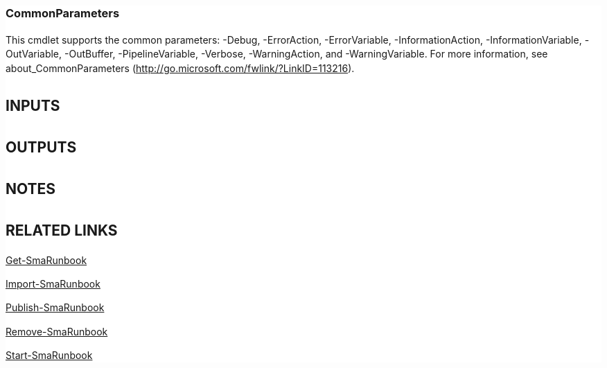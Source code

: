 ### CommonParameters
This cmdlet supports the common parameters: -Debug, -ErrorAction, -ErrorVariable, -InformationAction, -InformationVariable, -OutVariable, -OutBuffer, -PipelineVariable, -Verbose, -WarningAction, and -WarningVariable. For more information, see about_CommonParameters (http://go.microsoft.com/fwlink/?LinkID=113216).

## INPUTS

## OUTPUTS

## NOTES

## RELATED LINKS

[Get-SmaRunbook](xref:ServiceManagementAutomation/v1/Get-SmaRunbook.md)

[Import-SmaRunbook](xref:ServiceManagementAutomation/v1/Import-SmaRunbook.md)

[Publish-SmaRunbook](xref:ServiceManagementAutomation/v1/Publish-SmaRunbook.md)

[Remove-SmaRunbook](xref:ServiceManagementAutomation/v1/Remove-SmaRunbook.md)

[Start-SmaRunbook](xref:ServiceManagementAutomation/v1/Start-SmaRunbook.md)

